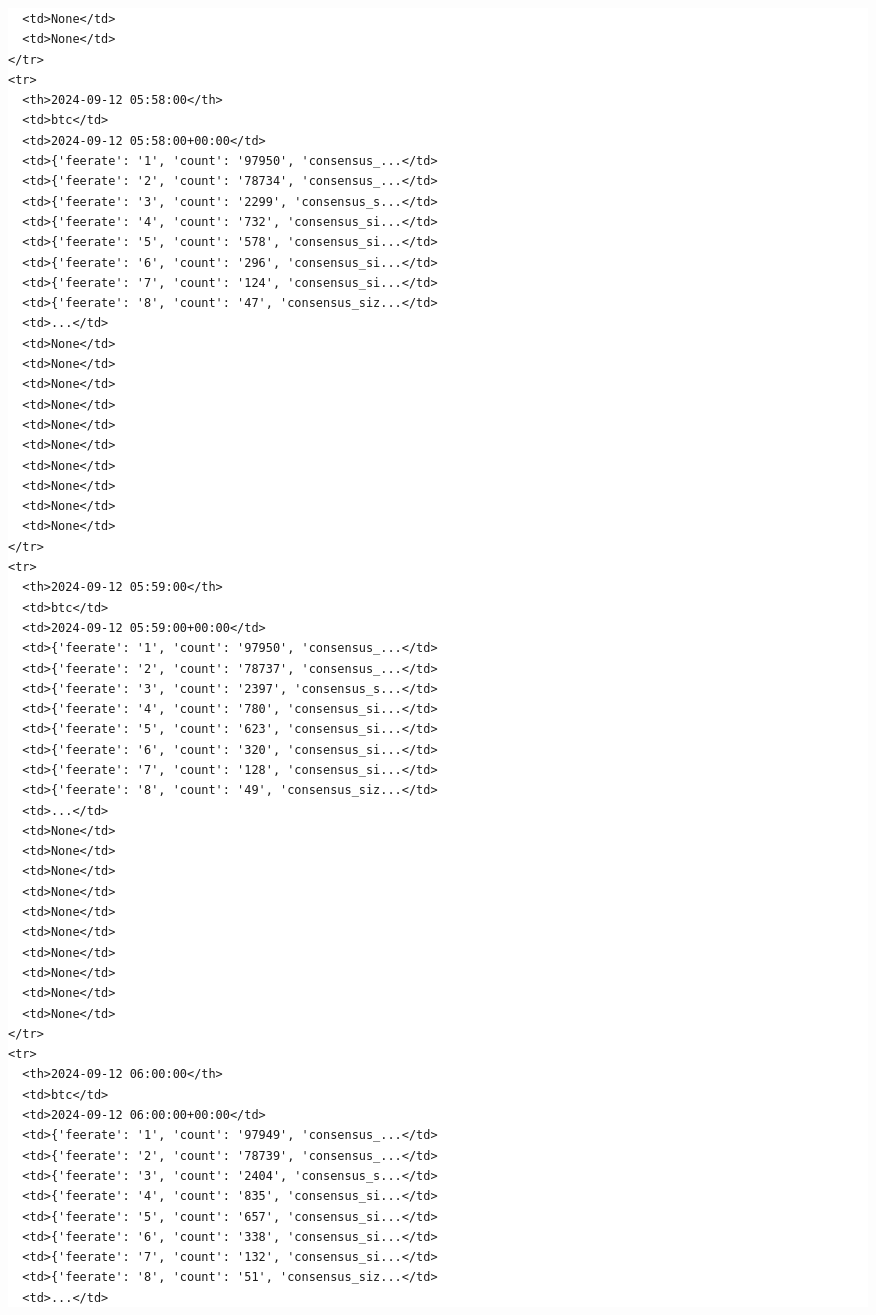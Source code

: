       <td>None</td>
      <td>None</td>
    </tr>
    <tr>
      <th>2024-09-12 05:58:00</th>
      <td>btc</td>
      <td>2024-09-12 05:58:00+00:00</td>
      <td>{'feerate': '1', 'count': '97950', 'consensus_...</td>
      <td>{'feerate': '2', 'count': '78734', 'consensus_...</td>
      <td>{'feerate': '3', 'count': '2299', 'consensus_s...</td>
      <td>{'feerate': '4', 'count': '732', 'consensus_si...</td>
      <td>{'feerate': '5', 'count': '578', 'consensus_si...</td>
      <td>{'feerate': '6', 'count': '296', 'consensus_si...</td>
      <td>{'feerate': '7', 'count': '124', 'consensus_si...</td>
      <td>{'feerate': '8', 'count': '47', 'consensus_siz...</td>
      <td>...</td>
      <td>None</td>
      <td>None</td>
      <td>None</td>
      <td>None</td>
      <td>None</td>
      <td>None</td>
      <td>None</td>
      <td>None</td>
      <td>None</td>
      <td>None</td>
    </tr>
    <tr>
      <th>2024-09-12 05:59:00</th>
      <td>btc</td>
      <td>2024-09-12 05:59:00+00:00</td>
      <td>{'feerate': '1', 'count': '97950', 'consensus_...</td>
      <td>{'feerate': '2', 'count': '78737', 'consensus_...</td>
      <td>{'feerate': '3', 'count': '2397', 'consensus_s...</td>
      <td>{'feerate': '4', 'count': '780', 'consensus_si...</td>
      <td>{'feerate': '5', 'count': '623', 'consensus_si...</td>
      <td>{'feerate': '6', 'count': '320', 'consensus_si...</td>
      <td>{'feerate': '7', 'count': '128', 'consensus_si...</td>
      <td>{'feerate': '8', 'count': '49', 'consensus_siz...</td>
      <td>...</td>
      <td>None</td>
      <td>None</td>
      <td>None</td>
      <td>None</td>
      <td>None</td>
      <td>None</td>
      <td>None</td>
      <td>None</td>
      <td>None</td>
      <td>None</td>
    </tr>
    <tr>
      <th>2024-09-12 06:00:00</th>
      <td>btc</td>
      <td>2024-09-12 06:00:00+00:00</td>
      <td>{'feerate': '1', 'count': '97949', 'consensus_...</td>
      <td>{'feerate': '2', 'count': '78739', 'consensus_...</td>
      <td>{'feerate': '3', 'count': '2404', 'consensus_s...</td>
      <td>{'feerate': '4', 'count': '835', 'consensus_si...</td>
      <td>{'feerate': '5', 'count': '657', 'consensus_si...</td>
      <td>{'feerate': '6', 'count': '338', 'consensus_si...</td>
      <td>{'feerate': '7', 'count': '132', 'consensus_si...</td>
      <td>{'feerate': '8', 'count': '51', 'consensus_siz...</td>
      <td>...</td>